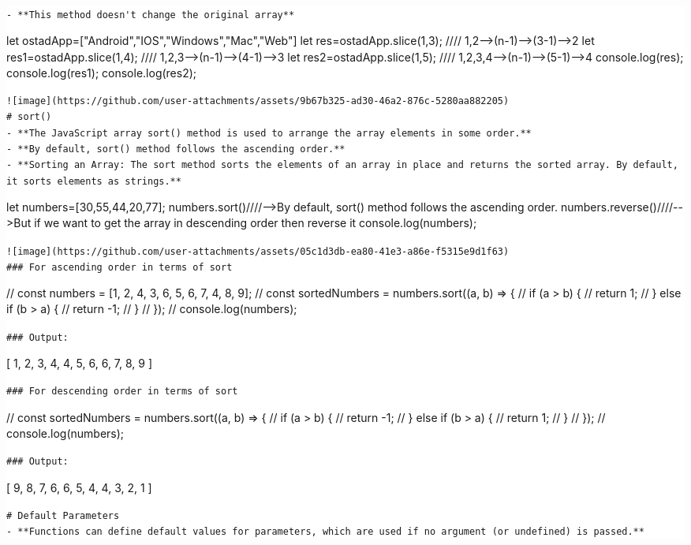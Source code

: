 ```
- **This method doesn't change the original array**
```
let ostadApp=["Android","IOS","Windows","Mac","Web"]
let res=ostadApp.slice(1,3); //// 1,2-->(n-1)-->(3-1)-->2
let res1=ostadApp.slice(1,4); //// 1,2,3-->(n-1)-->(4-1)-->3
let res2=ostadApp.slice(1,5); //// 1,2,3,4-->(n-1)-->(5-1)-->4
console.log(res);
console.log(res1);
console.log(res2);
```
![image](https://github.com/user-attachments/assets/9b67b325-ad30-46a2-876c-5280aa882205)
# sort()
- **The JavaScript array sort() method is used to arrange the array elements in some order.**
- **By default, sort() method follows the ascending order.**
- **Sorting an Array: The sort method sorts the elements of an array in place and returns the sorted array. By default, it sorts elements as strings.**
```
let numbers=[30,55,44,20,77];
numbers.sort()////-->By default, sort() method follows the ascending order.
numbers.reverse()////-->But if we want to get the array in descending order then reverse it 
console.log(numbers);
```
![image](https://github.com/user-attachments/assets/05c1d3db-ea80-41e3-a86e-f5315e9d1f63)
### For ascending order in terms of sort
```
// const numbers = [1, 2, 4, 3, 6, 5, 6, 7, 4, 8, 9];
// const sortedNumbers = numbers.sort((a, b) => {
//   if (a > b) {
//     return 1;
//   } else if (b > a) {
//     return -1;
//   }
// });
// console.log(numbers);
```
### Output:
```
[
  1, 2, 3, 4, 4,
  5, 6, 6, 7, 8,
  9
]
```
### For descending order in terms of sort
```
// const sortedNumbers = numbers.sort((a, b) => {
//   if (a > b) {
//     return -1;
//   } else if (b > a) {
//     return 1;
//   }
// });
// console.log(numbers);
```
### Output:
```
[
  9, 8, 7, 6, 6,
  5, 4, 4, 3, 2,
  1
]
```
# Default Parameters
- **Functions can define default values for parameters, which are used if no argument (or undefined) is passed.**
```